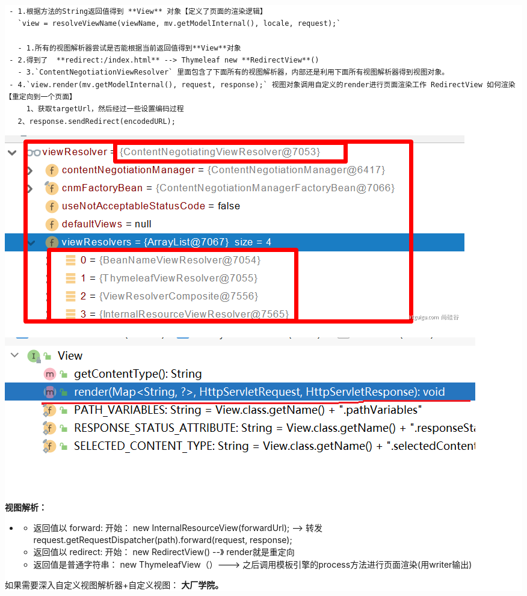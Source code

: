      - 1.根据方法的String返回值得到 **View** 对象【定义了页面的渲染逻辑】
       `view = resolveViewName(viewName, mv.getModelInternal(), locale, request);`
     
       - 1.所有的视图解析器尝试是否能根据当前返回值得到**View**对象
     - 2.得到了  **redirect:/index.html** --> Thymeleaf new **RedirectView**()
       - 3.`ContentNegotiationViewResolver` 里面包含了下面所有的视图解析器，内部还是利用下面所有视图解析器得到视图对象。
     - 4.`view.render(mv.getModelInternal(), request, response);` 视图对象调用自定义的render进行页面渲染工作 RedirectView 如何渲染【重定向到一个页面】
         1、获取targetUrl，然后经过一些设置编码过程
       2、response.sendRedirect(encodedURL);

![视图解析原理1](springboot.assets/视图解析原理1.png)

![视图解析原理2](springboot.assets/视图解析原理2.png)

**视图解析：**

- - 返回值以 forward: 开始： new InternalResourceView(forwardUrl); -->  转发request.getRequestDispatcher(path).forward(request, response);
  - 返回值以 redirect: 开始： new RedirectView() --》 render就是重定向
  - 返回值是普通字符串： new ThymeleafView（）---> 之后调用模板引擎的process方法进行页面渲染(用writer输出)

如果需要深入自定义视图解析器+自定义视图： **大厂学院。**
